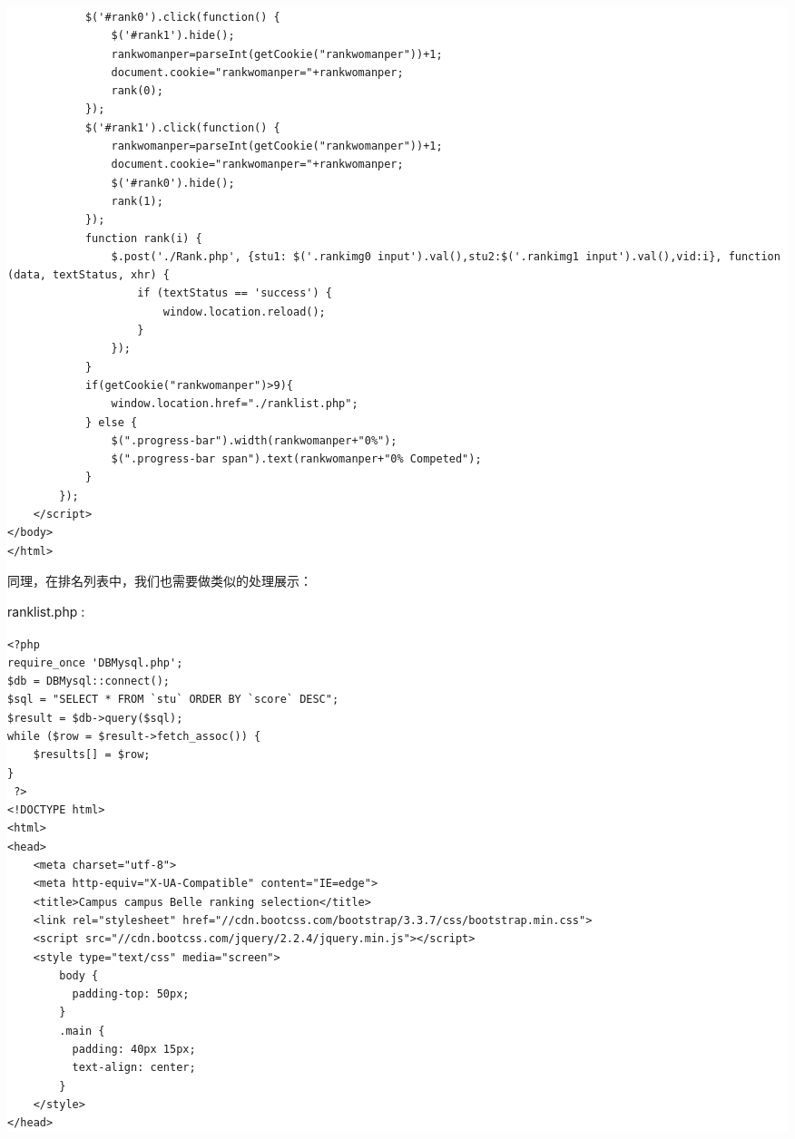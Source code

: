 ```
            $('#rank0').click(function() {
                $('#rank1').hide();
                rankwomanper=parseInt(getCookie("rankwomanper"))+1;
                document.cookie="rankwomanper="+rankwomanper;
                rank(0);
            });
            $('#rank1').click(function() {
                rankwomanper=parseInt(getCookie("rankwomanper"))+1;
                document.cookie="rankwomanper="+rankwomanper;
                $('#rank0').hide();
                rank(1);
            });
            function rank(i) {
                $.post('./Rank.php', {stu1: $('.rankimg0 input').val(),stu2:$('.rankimg1 input').val(),vid:i}, function(data, textStatus, xhr) {
                    if (textStatus == 'success') {
                        window.location.reload();
                    }
                });
            }
            if(getCookie("rankwomanper")>9){
                window.location.href="./ranklist.php";
            } else {
                $(".progress-bar").width(rankwomanper+"0%");
                $(".progress-bar span").text(rankwomanper+"0% Competed");
            }
        });
    </script>
</body>
</html>
```

同理，在排名列表中，我们也需要做类似的处理展示：

ranklist.php :

```
<?php 
require_once 'DBMysql.php';
$db = DBMysql::connect();
$sql = "SELECT * FROM `stu` ORDER BY `score` DESC";
$result = $db->query($sql);
while ($row = $result->fetch_assoc()) {
    $results[] = $row;
}
 ?>
<!DOCTYPE html>
<html>
<head>
    <meta charset="utf-8">
    <meta http-equiv="X-UA-Compatible" content="IE=edge">
    <title>Campus campus Belle ranking selection</title>
    <link rel="stylesheet" href="//cdn.bootcss.com/bootstrap/3.3.7/css/bootstrap.min.css">
    <script src="//cdn.bootcss.com/jquery/2.2.4/jquery.min.js"></script>
    <style type="text/css" media="screen">
        body {
          padding-top: 50px;
        }
        .main {
          padding: 40px 15px;
          text-align: center;
        }
    </style>
</head>
```